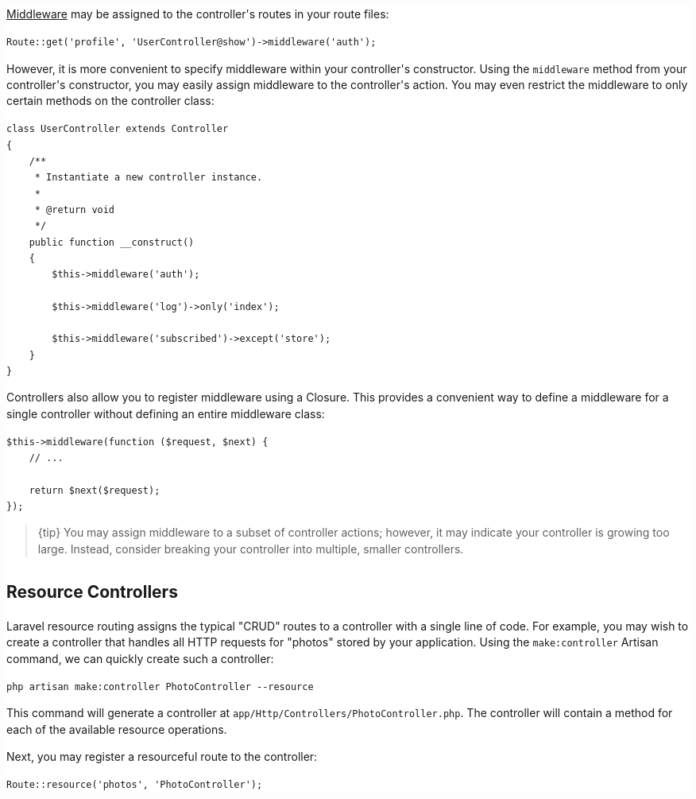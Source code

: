 [Middleware](/docs/{{version}}/middleware) may be assigned to the controller's routes in your route files:

    Route::get('profile', 'UserController@show')->middleware('auth');

However, it is more convenient to specify middleware within your controller's constructor. Using the `middleware` method from your controller's constructor, you may easily assign middleware to the controller's action. You may even restrict the middleware to only certain methods on the controller class:

    class UserController extends Controller
    {
        /**
         * Instantiate a new controller instance.
         *
         * @return void
         */
        public function __construct()
        {
            $this->middleware('auth');

            $this->middleware('log')->only('index');

            $this->middleware('subscribed')->except('store');
        }
    }

Controllers also allow you to register middleware using a Closure. This provides a convenient way to define a middleware for a single controller without defining an entire middleware class:

    $this->middleware(function ($request, $next) {
        // ...

        return $next($request);
    });

> {tip} You may assign middleware to a subset of controller actions; however, it may indicate your controller is growing too large. Instead, consider breaking your controller into multiple, smaller controllers.

<a name="resource-controllers"></a>
## Resource Controllers

Laravel resource routing assigns the typical "CRUD" routes to a controller with a single line of code. For example, you may wish to create a controller that handles all HTTP requests for "photos" stored by your application. Using the `make:controller` Artisan command, we can quickly create such a controller:

    php artisan make:controller PhotoController --resource

This command will generate a controller at `app/Http/Controllers/PhotoController.php`. The controller will contain a method for each of the available resource operations.

Next, you may register a resourceful route to the controller:

    Route::resource('photos', 'PhotoController');
